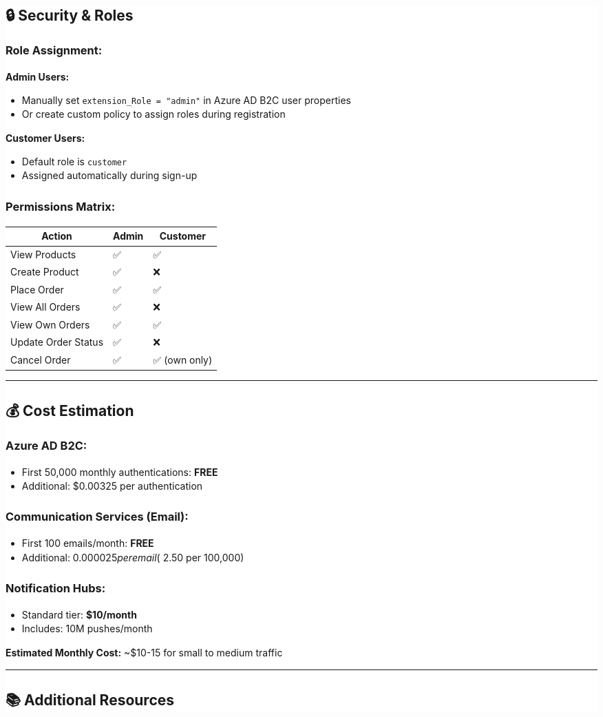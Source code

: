 
## 🔒 Security & Roles

### Role Assignment:

**Admin Users:**
- Manually set `extension_Role = "admin"` in Azure AD B2C user properties
- Or create custom policy to assign roles during registration

**Customer Users:**
- Default role is `customer`
- Assigned automatically during sign-up

### Permissions Matrix:

| Action | Admin | Customer |
|--------|-------|----------|
| View Products | ✅ | ✅ |
| Create Product | ✅ | ❌ |
| Place Order | ✅ | ✅ |
| View All Orders | ✅ | ❌ |
| View Own Orders | ✅ | ✅ |
| Update Order Status | ✅ | ❌ |
| Cancel Order | ✅ | ✅ (own only) |

---

## 💰 Cost Estimation

### Azure AD B2C:
- First 50,000 monthly authentications: **FREE**
- Additional: $0.00325 per authentication

### Communication Services (Email):
- First 100 emails/month: **FREE**
- Additional: $0.000025 per email (~$2.50 per 100,000)

### Notification Hubs:
- Standard tier: **$10/month**
- Includes: 10M pushes/month

**Estimated Monthly Cost:** ~$10-15 for small to medium traffic

---

## 📚 Additional Resources
